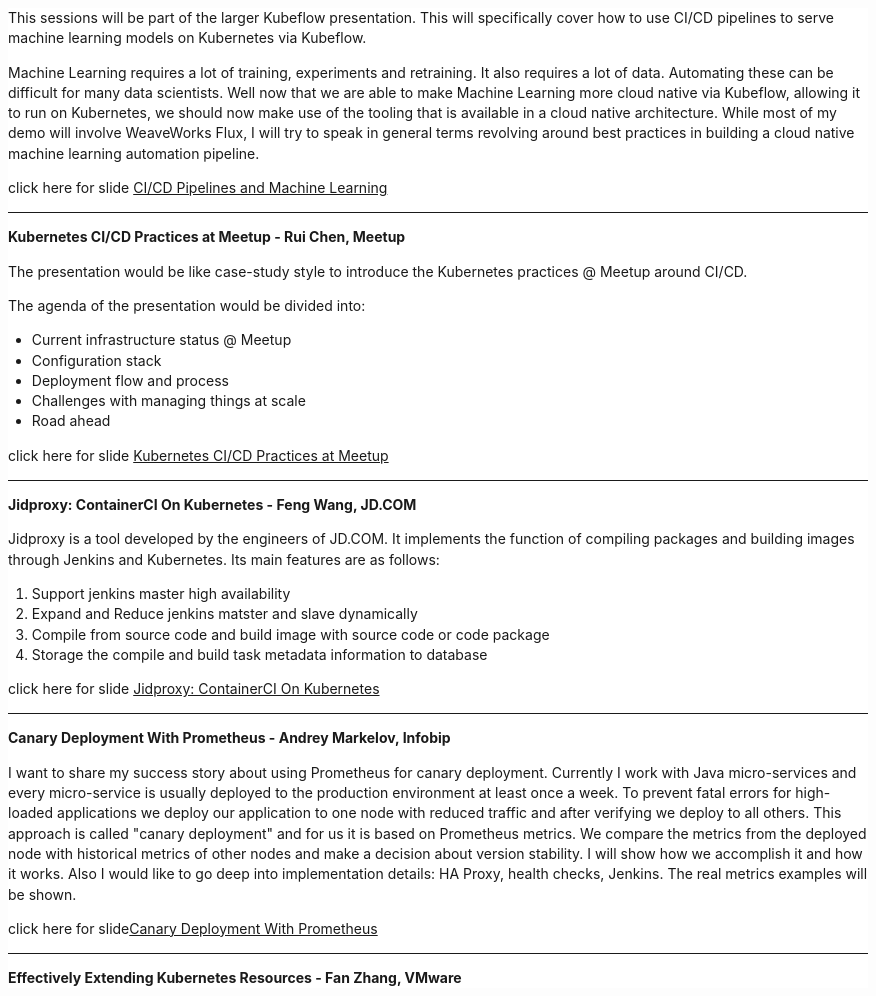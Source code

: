 This sessions will be part of the larger Kubeflow presentation. This will specifically cover how to use CI/CD pipelines to serve machine learning models on Kubernetes via Kubeflow.

Machine Learning requires a lot of training, experiments and retraining. It also requires a lot of data. Automating these can be difficult for many data scientists. Well now that we are able to make Machine Learning more cloud native via Kubeflow, allowing it to run on Kubernetes, we should now make use of the tooling that is available in a cloud native architecture. While most of my demo will involve WeaveWorks Flux, I will try to speak in general terms revolving around best practices in building a cloud native machine learning automation pipeline. 

click here for slide [CI/CD Pipelines and Machine Learning](https://drive.google.com/open?id=1WaOavz3y2T9GAfpoQa_yFQgaR1MLTov9)
- - - 
**Kubernetes CI/CD Practices at Meetup - Rui Chen, Meetup**

The presentation would be like case-study style to introduce the Kubernetes practices @ Meetup around CI/CD. 

The agenda of the presentation would be divided into:
* Current infrastructure status @ Meetup
* Configuration stack
* Deployment flow and process
* Challenges with managing things at scale
* Road ahead

click here for slide [Kubernetes CI/CD Practices at Meetup](https://drive.google.com/open?id=1tDC4-23LAGmFS5zR3rWv8uIg6XQ3mrDF)
- - - 
**Jidproxy: ContainerCI On Kubernetes - Feng Wang, JD.COM**

Jidproxy is a tool developed by the engineers of JD.COM. It implements the function of compiling packages and building images through Jenkins and Kubernetes. Its main features are as follows:
1. Support jenkins master high availability
2. Expand and Reduce jenkins matster and slave dynamically
3. Compile from source code and build image with source code or code package
4. Storage the compile and build task metadata information to database

click here for slide [Jidproxy: ContainerCI On Kubernetes](https://drive.google.com/open?id=1uJuE68C2AHHdQRHbs6eLHfU1VFPzUS7A)
- - - 
**Canary Deployment With Prometheus - Andrey Markelov, Infobip**

I want to share my success story about using Prometheus for canary deployment. Currently I work with Java micro-services and every micro-service is usually deployed to the production environment at least once a week. To prevent fatal errors for high-loaded applications we deploy our application to one node with reduced traffic and after verifying we deploy to all others. This approach is called "canary deployment" and for us it is based on Prometheus metrics. We compare the metrics from the deployed node with historical metrics of other nodes and make a decision about version stability. I will show how we accomplish it and how it works. Also I would like to go deep into implementation details: HA Proxy, health checks, Jenkins. The real metrics examples will be shown.

click here for slide[Canary Deployment With Prometheus](https://drive.google.com/open?id=18RV8egOdZ9xejbE2dua4_c2nqAvOctLn)
- - - 
**Effectively Extending Kubernetes Resources - Fan Zhang, VMware**
